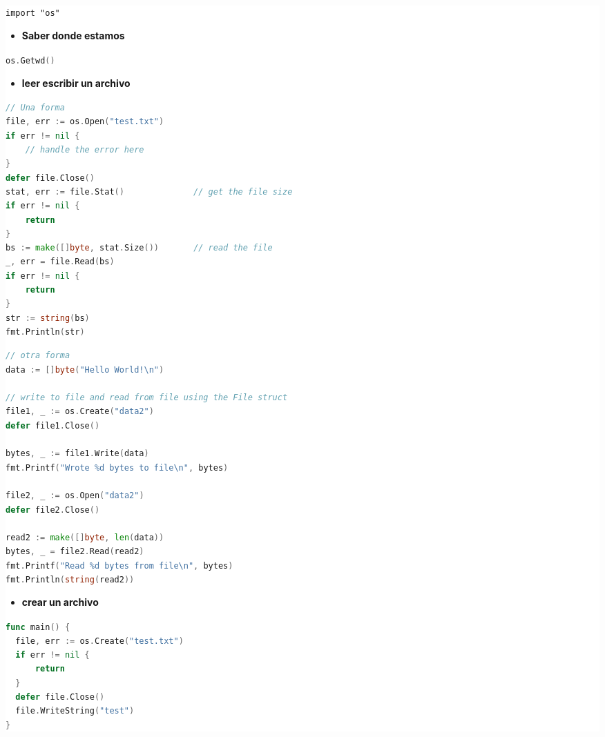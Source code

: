 `import "os"`  

* **Saber donde estamos**

```go
os.Getwd()
```

* **leer escribir un archivo**  

```go
// Una forma
file, err := os.Open("test.txt")
if err != nil {
    // handle the error here
}
defer file.Close()
stat, err := file.Stat()              // get the file size
if err != nil {
    return
}
bs := make([]byte, stat.Size())       // read the file
_, err = file.Read(bs)
if err != nil {
    return
}
str := string(bs)
fmt.Println(str)
```

```go
// otra forma
data := []byte("Hello World!\n")

// write to file and read from file using the File struct
file1, _ := os.Create("data2")
defer file1.Close()

bytes, _ := file1.Write(data)
fmt.Printf("Wrote %d bytes to file\n", bytes)

file2, _ := os.Open("data2")
defer file2.Close()

read2 := make([]byte, len(data))
bytes, _ = file2.Read(read2)
fmt.Printf("Read %d bytes from file\n", bytes)
fmt.Println(string(read2))
```

* **crear un archivo**  

```go
func main() {
  file, err := os.Create("test.txt")
  if err != nil {
      return
  }
  defer file.Close()
  file.WriteString("test")
}
```
